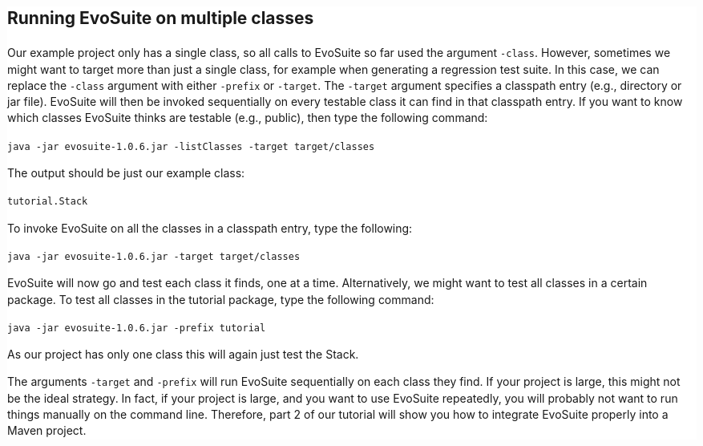 ## Running EvoSuite on multiple classes
Our example project only has a single class, so all calls to EvoSuite so far used the argument `-class`. 
However, sometimes we might want to target more than just a single class, 
for example when generating a regression test suite. In this case, we can replace the `-class` 
argument with either `-prefix` or `-target`.
The `-target` argument specifies a classpath entry (e.g., directory or jar file).
EvoSuite will then be invoked sequentially on every testable class it can find in that classpath entry.
If you want to know which classes EvoSuite thinks are testable (e.g., public), then type the 
following command:
```shell
java -jar evosuite-1.0.6.jar -listClasses -target target/classes
```
The output should be just our example class:
```
tutorial.Stack
```
To invoke EvoSuite on all the classes in a classpath entry, type the following:
```shell
java -jar evosuite-1.0.6.jar -target target/classes
```
EvoSuite will now go and test each class it finds, one at a time. Alternatively, we might want to 
test all classes in a certain package. To test all classes in the tutorial package,
type the following command:
```shell
java -jar evosuite-1.0.6.jar -prefix tutorial
```
As our project has only one class this will again just test the Stack.

The arguments `-target` and `-prefix` will run EvoSuite sequentially on each class they find. 
If your project is large, this might not be the ideal strategy. In fact, if your project is large, 
and you want to use EvoSuite repeatedly, you will probably not want to run things manually on the
command line. Therefore, part 2 of our tutorial will show you how to integrate EvoSuite properly 
into a Maven project.
